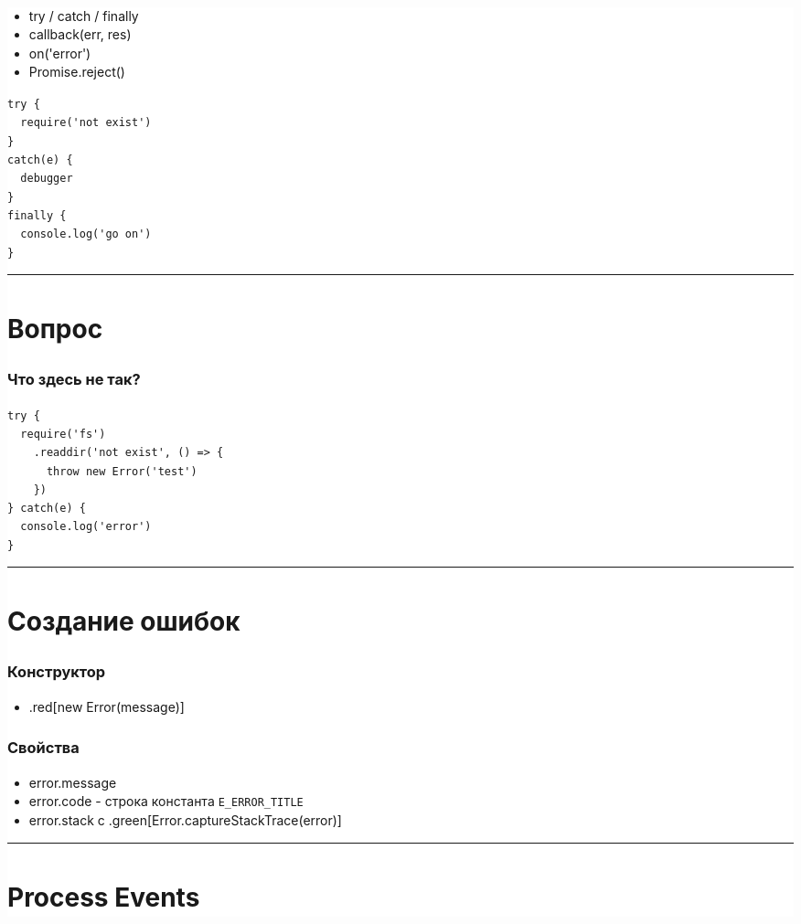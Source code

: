 - try / catch / finally 
- callback(err, res)
- on('error')
- Promise.reject()

```
try { 
  require('not exist')
} 
catch(e) { 
  debugger
} 
finally { 
  console.log('go on')
}
```

---

# Вопрос

### Что здесь не так?

```
try { 
  require('fs')
    .readdir('not exist', () => { 
      throw new Error('test') 
    })
} catch(e) { 
  console.log('error')
}
```

---

# Создание ошибок

### Конструктор
- .red[new Error(message)]

### Свойства
- error.message
- error.code - строка константа `E_ERROR_TITLE`
- error.stack с .green[Error.captureStackTrace(error)]

---

# Process Events
